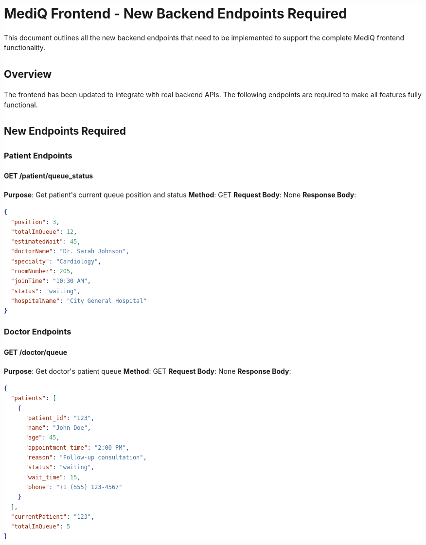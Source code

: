 # MediQ Frontend - New Backend Endpoints Required

This document outlines all the new backend endpoints that need to be implemented to support the complete MediQ frontend functionality.

## Overview

The frontend has been updated to integrate with real backend APIs. The following endpoints are required to make all features fully functional.

## New Endpoints Required

### Patient Endpoints

#### GET /patient/queue_status
**Purpose**: Get patient's current queue position and status
**Method**: GET
**Request Body**: None
**Response Body**:
```json
{
  "position": 3,
  "totalInQueue": 12,
  "estimatedWait": 45,
  "doctorName": "Dr. Sarah Johnson",
  "specialty": "Cardiology",
  "roomNumber": 205,
  "joinTime": "10:30 AM",
  "status": "waiting",
  "hospitalName": "City General Hospital"
}
```

### Doctor Endpoints

#### GET /doctor/queue
**Purpose**: Get doctor's patient queue
**Method**: GET
**Request Body**: None
**Response Body**:
```json
{
  "patients": [
    {
      "patient_id": "123",
      "name": "John Doe",
      "age": 45,
      "appointment_time": "2:00 PM",
      "reason": "Follow-up consultation",
      "status": "waiting",
      "wait_time": 15,
      "phone": "+1 (555) 123-4567"
    }
  ],
  "currentPatient": "123",
  "totalInQueue": 5
}
```

